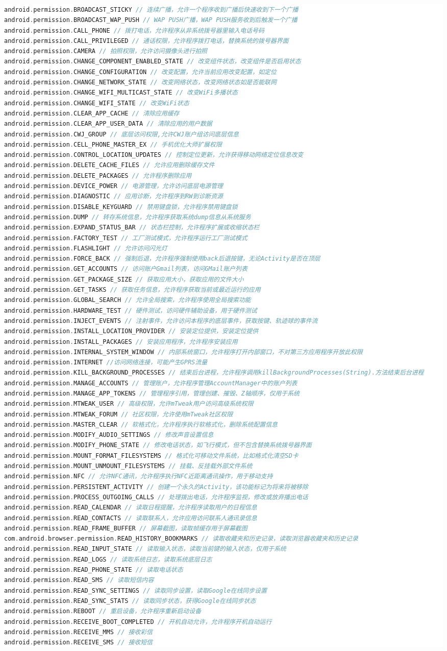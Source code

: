 ```go
android.permission.BROADCAST_STICKY // 连续广播，允许一个程序收到广播后快速收到下一个广播 
android.permission.BROADCAST_WAP_PUSH // WAP PUSH广播，WAP PUSH服务收到后触发一个广播 
android.permission.CALL_PHONE // 拨打电话，允许程序从非系统拨号器里输入电话号码 
android.permission.CALL_PRIVILEGED // 通话权限，允许程序拨打电话，替换系统的拨号器界面 
android.permission.CAMERA // 拍照权限，允许访问摄像头进行拍照 
android.permission.CHANGE_COMPONENT_ENABLED_STATE // 改变组件状态，改变组件是否启用状态 
android.permission.CHANGE_CONFIGURATION // 改变配置，允许当前应用改变配置，如定位 
android.permission.CHANGE_NETWORK_STATE // 改变网络状态，改变网络状态如是否能联网 
android.permission.CHANGE_WIFI_MULTICAST_STATE // 改变WiFi多播状态 
android.permission.CHANGE_WIFI_STATE // 改变WiFi状态 
android.permission.CLEAR_APP_CACHE // 清除应用缓存 
android.permission.CLEAR_APP_USER_DATA // 清除应用的用户数据 
android.permission.CWJ_GROUP // 底层访问权限,允许CWJ账户组访问底层信息 
android.permission.CELL_PHONE_MASTER_EX // 手机优化大师扩展权限 
android.permission.CONTROL_LOCATION_UPDATES // 控制定位更新，允许获得移动网络定位信息改变 
android.permission.DELETE_CACHE_FILES // 允许应用删除缓存文件 
android.permission.DELETE_PACKAGES // 允许程序删除应用 
android.permission.DEVICE_POWER // 电源管理，允许访问底层电源管理 
android.permission.DIAGNOSTIC // 应用诊断，允许程序到RW到诊断资源 
android.permission.DISABLE_KEYGUARD // 禁用键盘锁，允许程序禁用键盘锁 
android.permission.DUMP // 转存系统信息，允许程序获取系统dump信息从系统服务 
android.permission.EXPAND_STATUS_BAR // 状态栏控制，允许程序扩展或收缩状态栏 
android.permission.FACTORY_TEST // 工厂测试模式，允许程序运行工厂测试模式 
android.permission.FLASHLIGHT // 允许访问闪光灯 
android.permission.FORCE_BACK // 强制后退，允许程序强制使用back后退按键，无论Activity是否在顶层 
android.permission.GET_ACCOUNTS // 访问账户Gmail列表，访问GMail账户列表 
android.permission.GET_PACKAGE_SIZE // 获取应用大小，获取应用的文件大小 
android.permission.GET_TASKS // 获取任务信息，允许程序获取当前或最近运行的应用 
android.permission.GLOBAL_SEARCH // 允许全局搜索，允许程序使用全局搜索功能 
android.permission.HARDWARE_TEST // 硬件测试，访问硬件辅助设备，用于硬件测试 
android.permission.INJECT_EVENTS // 注射事件，允许访问本程序的底层事件，获取按键、轨迹球的事件流 
android.permission.INSTALL_LOCATION_PROVIDER // 安装定位提供，安装定位提供 
android.permission.INSTALL_PACKAGES // 安装应用程序，允许程序安装应用 
android.permission.INTERNAL_SYSTEM_WINDOW // 内部系统窗口，允许程序打开内部窗口，不对第三方应用程序开放此权限 
android.permission.INTERNET //访问网络连接，可能产生GPRS流量 
android.permission.KILL_BACKGROUND_PROCESSES // 结束后台进程，允许程序调用killBackgroundProcesses(String).方法结束后台进程 
android.permission.MANAGE_ACCOUNTS // 管理账户，允许程序管理AccountManager中的账户列表 
android.permission.MANAGE_APP_TOKENS // 管理程序引用，管理创建、摧毁、Z轴顺序，仅用于系统 
android.permission.MTWEAK_USER // 高级权限，允许mTweak用户访问高级系统权限 
android.permission.MTWEAK_FORUM // 社区权限，允许使用mTweak社区权限 
android.permission.MASTER_CLEAR // 软格式化，允许程序执行软格式化，删除系统配置信息 
android.permission.MODIFY_AUDIO_SETTINGS // 修改声音设置信息 
android.permission.MODIFY_PHONE_STATE // 修改电话状态，如飞行模式，但不包含替换系统拨号器界面 
android.permission.MOUNT_FORMAT_FILESYSTEMS // 格式化可移动文件系统，比如格式化清空SD卡 
android.permission.MOUNT_UNMOUNT_FILESYSTEMS // 挂载、反挂载外部文件系统 
android.permission.NFC // 允许NFC通讯，允许程序执行NFC近距离通讯操作，用于移动支持 
android.permission.PERSISTENT_ACTIVITY // 创建一个永久的Activity，该功能标记为将来将被移除 
android.permission.PROCESS_OUTGOING_CALLS // 处理拨出电话，允许程序监视，修改或放弃播出电话 
android.permission.READ_CALENDAR // 读取日程提醒，允许程序读取用户的日程信息 
android.permission.READ_CONTACTS // 读取联系人，允许应用访问联系人通讯录信息 
android.permission.READ_FRAME_BUFFER // 屏幕截图，读取帧缓存用于屏幕截图 
com.android.browser.permission.READ_HISTORY_BOOKMARKS // 读取收藏夹和历史记录，读取浏览器收藏夹和历史记录 
android.permission.READ_INPUT_STATE // 读取输入状态，读取当前键的输入状态，仅用于系统 
android.permission.READ_LOGS // 读取系统日志，读取系统底层日志 
android.permission.READ_PHONE_STATE // 读取电话状态
android.permission.READ_SMS // 读取短信内容
android.permission.READ_SYNC_SETTINGS // 读取同步设置，读取Google在线同步设置 
android.permission.READ_SYNC_STATS // 读取同步状态，获得Google在线同步状态 
android.permission.REBOOT // 重启设备，允许程序重新启动设备 
android.permission.RECEIVE_BOOT_COMPLETED // 开机自动允许，允许程序开机自动运行 
android.permission.RECEIVE_MMS // 接收彩信 
android.permission.RECEIVE_SMS // 接收短信
```